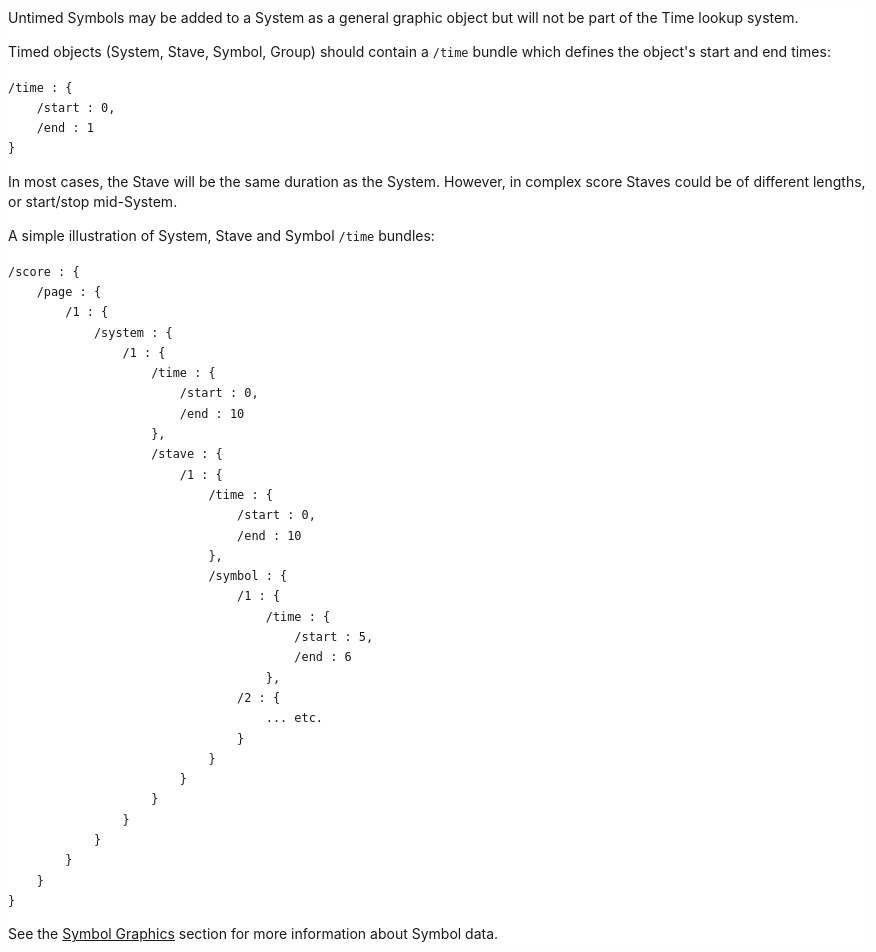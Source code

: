 Untimed Symbols may be added to a System as a general graphic object but will not be part of the Time lookup system.

Timed objects (System, Stave, Symbol, Group) should contain a `/time` bundle which defines the object's start and end times:

```
/time : {
    /start : 0,
    /end : 1
}
```

In most cases, the Stave will be the same duration as the System. However, in complex score Staves could be of different lengths, or start/stop mid-System.

A simple illustration of System, Stave and Symbol `/time` bundles:

```
/score : {
    /page : {
        /1 : {
            /system : {
                /1 : {
                    /time : {
                        /start : 0,
                        /end : 10
                    },
                    /stave : {
                        /1 : {
                            /time : {
                                /start : 0,
                                /end : 10
                            },
                            /symbol : {
                                /1 : {
                                    /time : {
                                        /start : 5,
                                        /end : 6
                                    },
                                /2 : {
                                    ... etc.
                                }
                            }
                        }
                    }
                }
            }
        }
    }
}

```

See the [Symbol Graphics](#symbol-graphics) section for more information about Symbol data.
